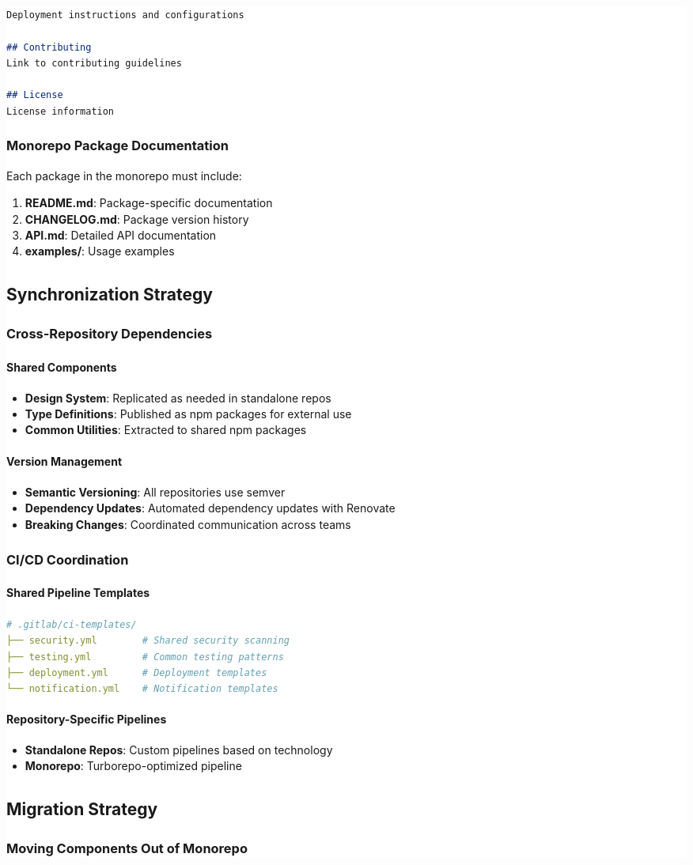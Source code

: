 ```markdown
Deployment instructions and configurations

## Contributing
Link to contributing guidelines

## License
License information
```

### Monorepo Package Documentation

Each package in the monorepo must include:

1. **README.md**: Package-specific documentation
2. **CHANGELOG.md**: Package version history
3. **API.md**: Detailed API documentation
4. **examples/**: Usage examples

## Synchronization Strategy

### Cross-Repository Dependencies

#### Shared Components
- **Design System**: Replicated as needed in standalone repos
- **Type Definitions**: Published as npm packages for external use
- **Common Utilities**: Extracted to shared npm packages

#### Version Management
- **Semantic Versioning**: All repositories use semver
- **Dependency Updates**: Automated dependency updates with Renovate
- **Breaking Changes**: Coordinated communication across teams

### CI/CD Coordination

#### Shared Pipeline Templates
```yaml
# .gitlab/ci-templates/
├── security.yml        # Shared security scanning
├── testing.yml         # Common testing patterns
├── deployment.yml      # Deployment templates
└── notification.yml    # Notification templates
```

#### Repository-Specific Pipelines
- **Standalone Repos**: Custom pipelines based on technology
- **Monorepo**: Turborepo-optimized pipeline

## Migration Strategy

### Moving Components Out of Monorepo
